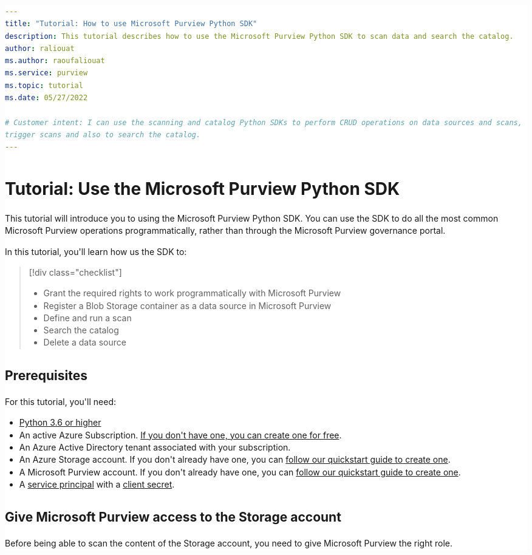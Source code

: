 ```yaml
---
title: "Tutorial: How to use Microsoft Purview Python SDK"
description: This tutorial describes how to use the Microsoft Purview Python SDK to scan data and search the catalog.
author: raliouat
ms.author: raoufaliouat
ms.service: purview
ms.topic: tutorial
ms.date: 05/27/2022

# Customer intent: I can use the scanning and catalog Python SDKs to perform CRUD operations on data sources and scans, trigger scans and also to search the catalog.
---
```


# Tutorial: Use the Microsoft Purview Python SDK

This tutorial will introduce you to using the Microsoft Purview Python SDK. You can use the SDK to do all the most common Microsoft Purview operations programmatically, rather than through the Microsoft Purview governance portal.

In this tutorial, you'll learn how us the SDK to:

> [!div class="checklist"]
>*   Grant the required rights to work programmatically with Microsoft Purview
>*   Register a Blob Storage container as a data source in Microsoft Purview
>*   Define and run a scan
>*   Search the catalog
>*   Delete a data source

## Prerequisites

For this tutorial, you'll need:
*   [Python 3.6 or higher](https://www.python.org/downloads/) 
*   An active Azure Subscription. [If you don't have one, you can create one for free](https://azure.microsoft.com/free/?WT.mc_id=A261C142F).
*   An Azure Active Directory tenant associated with your subscription.
*   An Azure Storage account. If you don't already have one, you can [follow our quickstart guide to create one](../storage/common/storage-account-create.md).
*   A Microsoft Purview account. If you don't already have one, you can [follow our quickstart guide to create one](create-catalog-portal.md).
* A [service principal](../active-directory/develop/howto-create-service-principal-portal.md#register-an-application-with-azure-ad-and-create-a-service-principal) with a [client secret](../active-directory/develop/howto-create-service-principal-portal.md#set-up-authentication).

## Give Microsoft Purview access to the Storage account

Before being able to scan the content of the Storage account, you need to give Microsoft Purview the right role.
